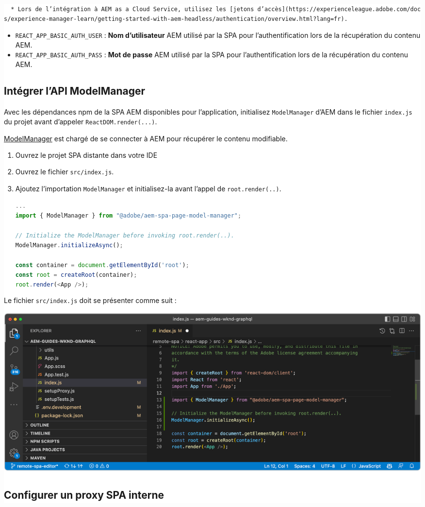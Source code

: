       * Lors de l’intégration à AEM as a Cloud Service, utilisez les [jetons d’accès](https://experienceleague.adobe.com/docs/experience-manager-learn/getting-started-with-aem-headless/authentication/overview.html?lang=fr).
   * `REACT_APP_BASIC_AUTH_USER` : __Nom d’utilisateur__ AEM utilisé par la SPA pour l’authentification lors de la récupération du contenu AEM.
   * `REACT_APP_BASIC_AUTH_PASS` : __Mot de passe__ AEM utilisé par la SPA pour l’authentification lors de la récupération du contenu AEM.

## Intégrer l’API ModelManager

Avec les dépendances npm de la SPA AEM disponibles pour l’application, initialisez `ModelManager` d’AEM dans le fichier `index.js` du projet avant d’appeler `ReactDOM.render(...)`.

[ModelManager](https://github.com/adobe/aem-spa-page-model-manager/blob/master/src/ModelManager.ts) est chargé de se connecter à AEM pour récupérer le contenu modifiable.

1. Ouvrez le projet SPA distante dans votre IDE
1. Ouvrez le fichier `src/index.js`.
1. Ajoutez l’importation `ModelManager` et initialisez-la avant l’appel de `root.render(..)`.

   ```javascript
   ...
   import { ModelManager } from "@adobe/aem-spa-page-model-manager";
   
   // Initialize the ModelManager before invoking root.render(..).
   ModelManager.initializeAsync();
   
   const container = document.getElementById('root');
   const root = createRoot(container);
   root.render(<App />);
   ```

Le fichier `src/index.js` doit se présenter comme suit :

![src/index.js](./assets/spa-bootstrap/index-js.png)

## Configurer un proxy SPA interne
